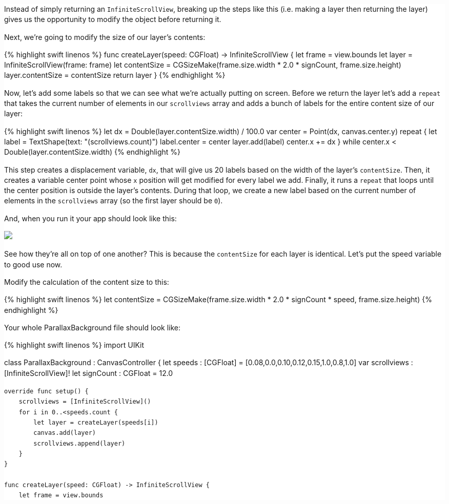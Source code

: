 Instead of simply returning an `InfiniteScrollView`, breaking up the steps like this (i.e. making a layer then returning the layer) gives us the opportunity to modify the object before returning it.

Next, we’re going to modify the size of our layer’s contents:

{% highlight swift linenos %}
func createLayer(speed: CGFloat) -> InfiniteScrollView {
   let frame = view.bounds
   let layer = InfiniteScrollView(frame: frame)
   let contentSize = CGSizeMake(frame.size.width * 2.0 * signCount, frame.size.height)
   layer.contentSize = contentSize
   return layer
}
{% endhighlight %}

Now, let’s add some labels so that we can see what we’re actually putting on screen. Before we return the layer let’s add a `repeat` that takes the current number of elements in our `scrollviews` array and adds a bunch of labels for the entire content size of our layer:

{% highlight swift linenos %}
let dx = Double(layer.contentSize.width) / 100.0
var center = Point(dx, canvas.center.y)
repeat {
   let label = TextShape(text: "\(scrollviews.count)")
   label.center = center
   layer.add(label)
   center.x += dx
} while center.x < Double(layer.contentSize.width)
{% endhighlight %}

This step creates a displacement variable, `dx`, that will give us 20 labels based on the width of the layer’s `contentSize`. Then, it creates a variable center point whose `x` position will get modified for every label we add. Finally, it runs a `repeat` that loops until the center position is outside the layer’s contents. During that loop, we create a new label based on the current number of elements in the `scrollviews` array (so the first layer should be `0`).

And, when you run it your app should look like this:

![](02.png)

See how they’re all on top of one another? This is because the `contentSize` for each layer is identical. Let’s put the speed variable to good use now.

Modify the calculation of the content size to this:

{% highlight swift linenos %}
let contentSize = CGSizeMake(frame.size.width * 2.0 * signCount * speed, frame.size.height)
{% endhighlight %}

Your whole ParallaxBackground file should look like:

{% highlight swift linenos %}
import UIKit

class ParallaxBackground : CanvasController {
    let speeds : [CGFloat] = [0.08,0.0,0.10,0.12,0.15,1.0,0.8,1.0]
    var scrollviews : [InfiniteScrollView]!
    let signCount : CGFloat = 12.0
    
    override func setup() {
        scrollviews = [InfiniteScrollView]()
        for i in 0..<speeds.count {
            let layer = createLayer(speeds[i])
            canvas.add(layer)
            scrollviews.append(layer)
        }
    }
    
    func createLayer(speed: CGFloat) -> InfiniteScrollView {
        let frame = view.bounds